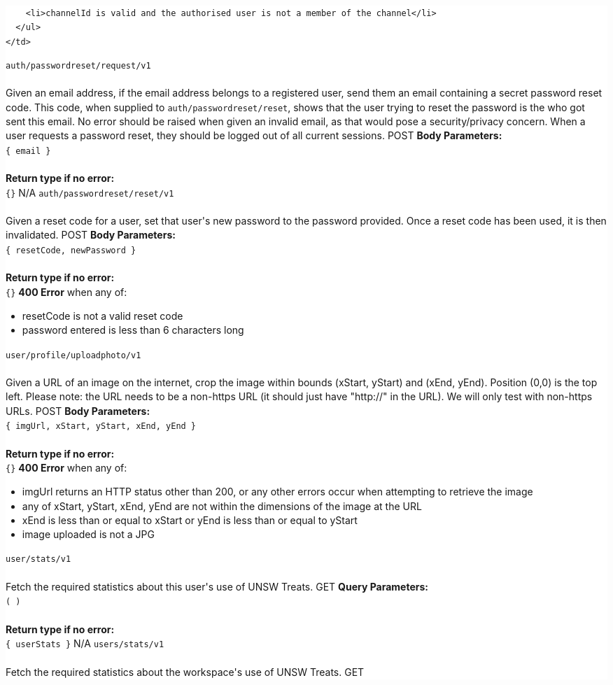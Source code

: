         <li>channelId is valid and the authorised user is not a member of the channel</li>
      </ul>
    </td>
  </tr>
  <tr>
    <td><code>auth/passwordreset/request/v1</code><br /><br />Given an email address, if the email address belongs to a registered user, send them an email containing a secret password reset code. This code, when supplied to <code>auth/passwordreset/reset</code>, shows that the user trying to reset the password is the who got sent this email. No error should be raised when given an invalid email, as that would pose a security/privacy concern. When a user requests a password reset, they should be logged out of all current sessions.</td>
    <td style="font-weight: bold; color: blue;">POST</td>
    <td><b>Body Parameters:</b><br /><code>{ email }</code><br /><br /><b>Return type if no error:</b><br /><code>{}</code></td>
    <td>
      N/A
    </td>
  </tr>
  <tr>
    <td><code>auth/passwordreset/reset/v1</code><br /><br />Given a reset code for a user, set that user's new password to the password provided. Once a reset code has been used, it is then invalidated.</td>
    <td style="font-weight: bold; color: blue;">POST</td>
    <td><b>Body Parameters:</b><br /><code>{ resetCode, newPassword }</code><br /><br /><b>Return type if no error:</b><br /><code>{}</code></td>
    <td>
      <b>400 Error</b> when any of:
      <ul>
        <li>resetCode is not a valid reset code</li>
        <li>password entered is less than 6 characters long</li>
      </ul>
    </td>
  </tr>
  <tr>
    <td><code>user/profile/uploadphoto/v1</code><br /><br />Given a URL of an image on the internet, crop the image within bounds (xStart, yStart) and (xEnd, yEnd). Position (0,0) is the top left. Please note: the URL needs to be a non-https URL (it should just have "http://" in the URL). We will only test with non-https URLs.</td>
    <td style="font-weight: bold; color: blue;">POST</td>
    <td><b>Body Parameters:</b><br /><code>{ imgUrl, xStart, yStart, xEnd, yEnd }</code><br /><br /><b>Return type if no error:</b><br /><code>{}</code></td>
    <td>
      <b>400 Error</b> when any of:
      <ul>
        <li>imgUrl returns an HTTP status other than 200, or any other errors occur when attempting to retrieve the image</li>
        <li>any of xStart, yStart, xEnd, yEnd are not within the dimensions of the image at the URL</li>
        <li>xEnd is less than or equal to xStart or yEnd is less than or equal to yStart</li>
        <li>image uploaded is not a JPG</li>
      </ul>
    </td>
  </tr>
  <tr>
    <td><code>user/stats/v1</code><br /><br />Fetch the required statistics about this user's use of UNSW Treats.</td>
    <td style="font-weight: bold; color: green;">GET</td>
    <td><b>Query Parameters:</b><br /><code>( )</code><br /><br /><b>Return type if no error:</b><br /><code>{ userStats }</code></td>
    <td>N/A</td>
  </tr>
  <tr>
    <td><code>users/stats/v1</code><br /><br />Fetch the required statistics about the workspace's use of UNSW Treats.</td>
    <td style="font-weight: bold; color: green;">GET</td>